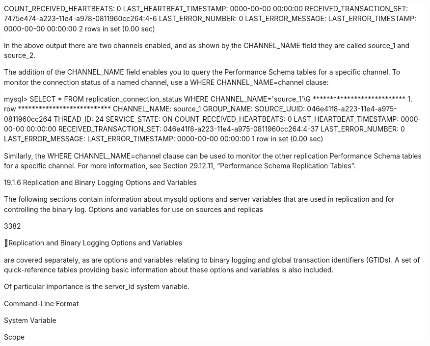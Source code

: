 COUNT_RECEIVED_HEARTBEATS: 0
LAST_HEARTBEAT_TIMESTAMP: 0000-00-00 00:00:00
RECEIVED_TRANSACTION_SET: 7475e474-a223-11e4-a978-0811960cc264:4-6
LAST_ERROR_NUMBER: 0
LAST_ERROR_MESSAGE:
LAST_ERROR_TIMESTAMP: 0000-00-00 00:00:00
2 rows in set (0.00 sec)

In the above output there are two channels enabled, and as shown by the CHANNEL_NAME field they
are called source_1 and source_2.

The addition of the CHANNEL_NAME field enables you to query the Performance Schema tables
for a specific channel. To monitor the connection status of a named channel, use a WHERE
CHANNEL_NAME=channel clause:

mysql> SELECT * FROM replication_connection_status WHERE CHANNEL_NAME='source_1'\G
*************************** 1. row ***************************
CHANNEL_NAME: source_1
GROUP_NAME:
SOURCE_UUID: 046e41f8-a223-11e4-a975-0811960cc264
THREAD_ID: 24
SERVICE_STATE: ON
COUNT_RECEIVED_HEARTBEATS: 0
LAST_HEARTBEAT_TIMESTAMP: 0000-00-00 00:00:00
RECEIVED_TRANSACTION_SET: 046e41f8-a223-11e4-a975-0811960cc264:4-37
LAST_ERROR_NUMBER: 0
LAST_ERROR_MESSAGE:
LAST_ERROR_TIMESTAMP: 0000-00-00 00:00:00
1 row in set (0.00 sec)

Similarly, the WHERE CHANNEL_NAME=channel clause can be used to monitor the other replication
Performance Schema tables for a specific channel. For more information, see Section 29.12.11,
“Performance Schema Replication Tables”.

19.1.6 Replication and Binary Logging Options and Variables

The following sections contain information about mysqld options and server variables that are used
in replication and for controlling the binary log. Options and variables for use on sources and replicas

3382

Replication and Binary Logging Options and Variables

are covered separately, as are options and variables relating to binary logging and global transaction
identifiers (GTIDs). A set of quick-reference tables providing basic information about these options and
variables is also included.

Of particular importance is the server_id system variable.

Command-Line Format

System Variable

Scope
